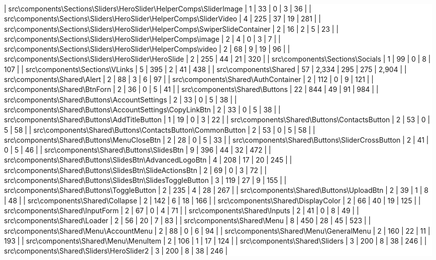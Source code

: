 | src\\components\\Sections\\Sliders\\HeroSlider\\HelperComps\\SliderImage | 1 | 33 | 0 | 3 | 36 |
| src\\components\\Sections\\Sliders\\HeroSlider\\HelperComps\\SliderVideo | 4 | 225 | 37 | 19 | 281 |
| src\\components\\Sections\\Sliders\\HeroSlider\\HelperComps\\SwiperSlideContainer | 2 | 16 | 2 | 5 | 23 |
| src\\components\\Sections\\Sliders\\HeroSlider\\HelperComps\\image | 2 | 4 | 0 | 3 | 7 |
| src\\components\\Sections\\Sliders\\HeroSlider\\HelperComps\\video | 2 | 68 | 9 | 19 | 96 |
| src\\components\\Sections\\Sliders\\HeroSlider\\HeroSlide | 2 | 255 | 44 | 21 | 320 |
| src\\components\\Sections\\Socials | 1 | 99 | 0 | 8 | 107 |
| src\\components\\Sections\\VLinks | 5 | 395 | 2 | 41 | 438 |
| src\\components\\Shared | 57 | 2,334 | 295 | 275 | 2,904 |
| src\\components\\Shared\\Alert | 2 | 88 | 3 | 6 | 97 |
| src\\components\\Shared\\AuthContainer | 2 | 112 | 0 | 9 | 121 |
| src\\components\\Shared\\BtnForn | 2 | 36 | 0 | 5 | 41 |
| src\\components\\Shared\\Buttons | 22 | 844 | 49 | 91 | 984 |
| src\\components\\Shared\\Buttons\\AccountSettings | 2 | 33 | 0 | 5 | 38 |
| src\\components\\Shared\\Buttons\\AccountSettings\\CopyLinkBtn | 2 | 33 | 0 | 5 | 38 |
| src\\components\\Shared\\Buttons\\AddTitleButton | 1 | 19 | 0 | 3 | 22 |
| src\\components\\Shared\\Buttons\\ContactsButton | 2 | 53 | 0 | 5 | 58 |
| src\\components\\Shared\\Buttons\\ContactsButton\\CommonButton | 2 | 53 | 0 | 5 | 58 |
| src\\components\\Shared\\Buttons\\MenuCloseBtn | 2 | 28 | 0 | 5 | 33 |
| src\\components\\Shared\\Buttons\\SliderCrossButton | 2 | 41 | 0 | 5 | 46 |
| src\\components\\Shared\\Buttons\\SlidesBtn | 9 | 396 | 44 | 32 | 472 |
| src\\components\\Shared\\Buttons\\SlidesBtn\\AdvancedLogoBtn | 4 | 208 | 17 | 20 | 245 |
| src\\components\\Shared\\Buttons\\SlidesBtn\\SlideActionsBtn | 2 | 69 | 0 | 3 | 72 |
| src\\components\\Shared\\Buttons\\SlidesBtn\\SlidesToggleButton | 3 | 119 | 27 | 9 | 155 |
| src\\components\\Shared\\Buttons\\ToggleButton | 2 | 235 | 4 | 28 | 267 |
| src\\components\\Shared\\Buttons\\UploadBtn | 2 | 39 | 1 | 8 | 48 |
| src\\components\\Shared\\Collapse | 2 | 142 | 6 | 18 | 166 |
| src\\components\\Shared\\DisplayColor | 2 | 66 | 40 | 19 | 125 |
| src\\components\\Shared\\InputForm | 2 | 67 | 0 | 4 | 71 |
| src\\components\\Shared\\Inputs | 2 | 41 | 0 | 8 | 49 |
| src\\components\\Shared\\Loader | 2 | 56 | 20 | 7 | 83 |
| src\\components\\Shared\\Menu | 8 | 450 | 28 | 45 | 523 |
| src\\components\\Shared\\Menu\\AccountMenu | 2 | 88 | 0 | 6 | 94 |
| src\\components\\Shared\\Menu\\GeneralMenu | 2 | 160 | 22 | 11 | 193 |
| src\\components\\Shared\\Menu\\MenuItem | 2 | 106 | 1 | 17 | 124 |
| src\\components\\Shared\\Sliders | 3 | 200 | 8 | 38 | 246 |
| src\\components\\Shared\\Sliders\\HeroSlider2 | 3 | 200 | 8 | 38 | 246 |